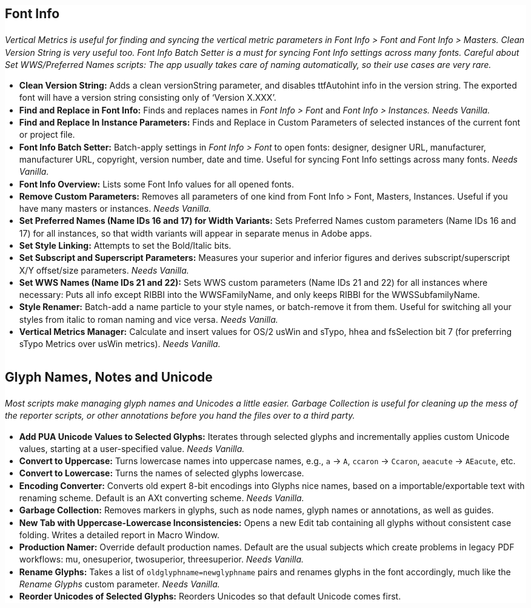 ## Font Info

*Vertical Metrics is useful for finding and syncing the vertical metric parameters in Font Info > Font and Font Info > Masters. Clean Version String is very useful too. Font Info Batch Setter is a must for syncing Font Info settings across many fonts. Careful about Set WWS/Preferred Names scripts: The app usually takes care of naming automatically, so their use cases are very rare.*

* **Clean Version String:** Adds a clean versionString parameter, and disables ttfAutohint info in the version string. The exported font will have a version string consisting only of ‘Version X.XXX’.
* **Find and Replace in Font Info:** Finds and replaces names in *Font Info > Font* and *Font Info > Instances.* *Needs Vanilla.*
* **Find and Replace In Instance Parameters:** Finds and Replace in Custom Parameters of selected instances of the current font or project file.
* **Font Info Batch Setter:** Batch-apply settings in *Font Info > Font* to open fonts: designer, designer URL, manufacturer, manufacturer URL, copyright, version number, date and time. Useful for syncing Font Info settings across many fonts. *Needs Vanilla.*
* **Font Info Overview:** Lists some Font Info values for all opened fonts.
* **Remove Custom Parameters:** Removes all parameters of one kind from Font Info > Font, Masters, Instances. Useful if you have many masters or instances. *Needs Vanilla.*
* **Set Preferred Names (Name IDs 16 and 17)  for Width Variants:** Sets Preferred Names custom parameters (Name IDs 16 and 17) for all instances, so that width variants will appear in separate menus in Adobe apps. 
* **Set Style Linking:** Attempts to set the Bold/Italic bits.
* **Set Subscript and Superscript Parameters:** Measures your superior and inferior figures and derives subscript/superscript X/Y offset/size parameters. *Needs Vanilla.*
* **Set WWS Names (Name IDs 21 and 22):** Sets WWS custom parameters (Name IDs 21 and 22) for all instances where necessary: Puts all info except RIBBI into the WWSFamilyName, and only keeps RIBBI for the WWSSubfamilyName. 
* **Style Renamer:** Batch-add a name particle to your style names, or batch-remove it from them. Useful for switching all your styles from italic to roman naming and vice versa. *Needs Vanilla.*
* **Vertical Metrics Manager:** Calculate and insert values for OS/2 usWin and sTypo, hhea and fsSelection bit 7 (for preferring sTypo Metrics over usWin metrics). *Needs Vanilla.*

## Glyph Names, Notes and Unicode

*Most scripts make managing glyph names and Unicodes a little easier. Garbage Collection is useful for cleaning up the mess of the reporter scripts, or other annotations before you hand the files over to a third party.*

* **Add PUA Unicode Values to Selected Glyphs:** Iterates through selected glyphs and incrementally applies custom Unicode values, starting at a user-specified value. *Needs Vanilla.*
* **Convert to Uppercase:** Turns lowercase names into uppercase names, e.g., `a` → `A`, `ccaron` → `Ccaron`, `aeacute` → `AEacute`, etc.
* **Convert to Lowercase:** Turns the names of selected glyphs lowercase.
* **Encoding Converter:** Converts old expert 8-bit encodings into Glyphs nice names, based on a importable/exportable text with renaming scheme. Default is an AXt converting scheme. *Needs Vanilla.*
* **Garbage Collection:** Removes markers in glyphs, such as node names, glyph names or annotations, as well as guides.
* **New Tab with Uppercase-Lowercase Inconsistencies:** Opens a new Edit tab containing all glyphs without consistent case folding. Writes a detailed report in Macro Window.
* **Production Namer:** Override default production names. Default are the usual subjects which create problems in legacy PDF workflows: mu, onesuperior, twosuperior, threesuperior. *Needs Vanilla.*
* **Rename Glyphs:** Takes a list of `oldglyphname=newglyphname` pairs and renames glyphs in the font accordingly, much like the *Rename Glyphs* custom parameter. *Needs Vanilla.*
* **Reorder Unicodes of Selected Glyphs:** Reorders Unicodes so that default Unicode comes first.
